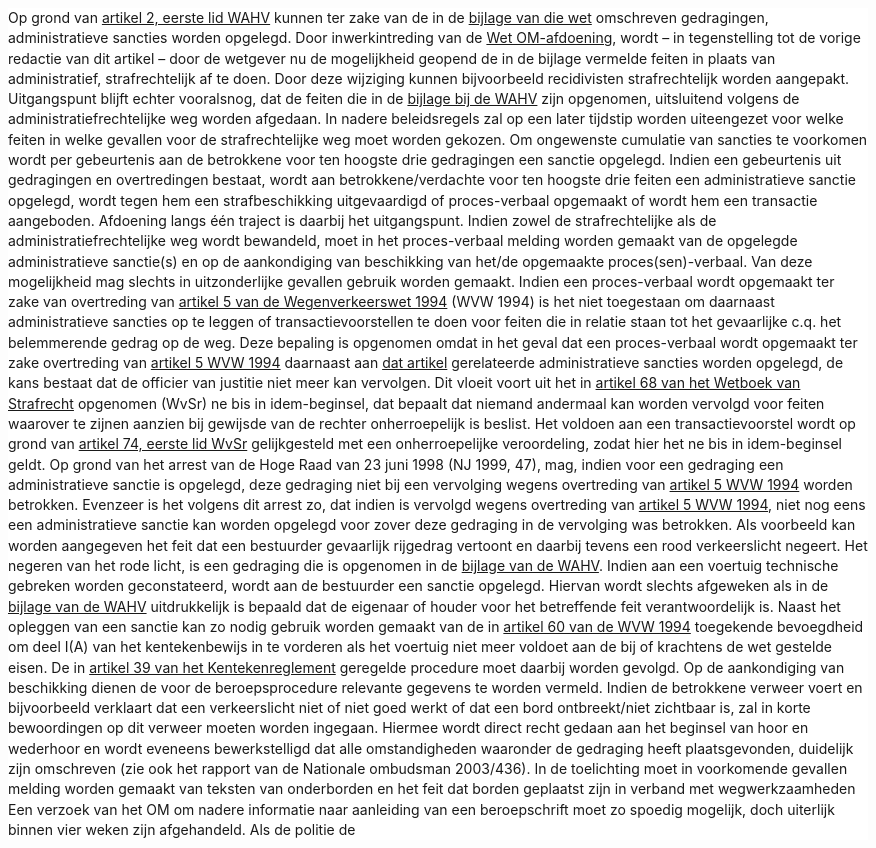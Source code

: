 Op grond van [artikel 2, eerste lid WAHV](../../../../../../wet/wet/mulder/BWBR0004581/README.md) kunnen ter zake van de in de [bijlage van die wet](../../../../../../wet/wet/mulder/BWBR0004581/README.md) omschreven gedragingen, administratieve sancties worden opgelegd. Door inwerkintreding van de [Wet OM-afdoening](../../../../../../wet/wet/om-afdoening/BWBR0020074/README.md), wordt – in tegenstelling tot de vorige redactie van dit artikel – door de wetgever nu de mogelijkheid geopend de in de bijlage vermelde feiten in plaats van administratief, strafrechtelijk af te doen. Door deze wijziging kunnen bijvoorbeeld recidivisten strafrechtelijk worden aangepakt. Uitgangspunt blijft echter vooralsnog, dat de feiten die in de [bijlage bij de WAHV](../../../../../../wet/wet/mulder/BWBR0004581/README.md) zijn opgenomen, uitsluitend volgens de administratiefrechtelijke weg worden afgedaan. In nadere beleidsregels zal op een later tijdstip worden uiteengezet voor welke feiten in welke gevallen voor de strafrechtelijke weg moet worden gekozen. Om ongewenste cumulatie van sancties te voorkomen wordt per gebeurtenis aan de betrokkene voor ten hoogste drie gedragingen een sanctie opgelegd. Indien een gebeurtenis uit gedragingen en overtredingen bestaat, wordt aan betrokkene/verdachte voor ten hoogste drie feiten een administratieve sanctie opgelegd, wordt tegen hem een strafbeschikking uitgevaardigd of proces-verbaal opgemaakt of wordt hem een transactie aangeboden. Afdoening langs één traject is daarbij het uitgangspunt. Indien zowel de strafrechtelijke als de administratiefrechtelijke weg wordt bewandeld, moet in het proces-verbaal melding worden gemaakt van de opgelegde administratieve sanctie(s) en op de aankondiging van beschikking van het/de opgemaakte proces(sen)-verbaal. Van deze mogelijkheid mag slechts in uitzonderlijke gevallen gebruik worden gemaakt. Indien een proces-verbaal wordt opgemaakt ter zake van overtreding van [artikel 5 van de Wegenverkeerswet 1994](../../../../../../wet/wegenverkeerswet/1994/BWBR0006622/README.md) (WVW 1994) is het niet toegestaan om daarnaast administratieve sancties op te leggen of transactievoorstellen te doen voor feiten die in relatie staan tot het gevaarlijke c.q. het belemmerende gedrag op de weg. Deze bepaling is opgenomen omdat in het geval dat een proces-verbaal wordt opgemaakt ter zake overtreding van [artikel 5 WVW 1994](../../../../../../wet/wegenverkeerswet/1994/BWBR0006622/README.md) daarnaast aan [dat artikel](../../../../../../wet/wegenverkeerswet/1994/BWBR0006622/README.md) gerelateerde administratieve sancties worden opgelegd, de kans bestaat dat de officier van justitie niet meer kan vervolgen. Dit vloeit voort uit het in [artikel 68 van het Wetboek van Strafrecht](../../../../../../wet/wet/van/3/maart/1881/BWBR0001854/README.md) opgenomen (WvSr) ne bis in idem-beginsel, dat bepaalt dat niemand andermaal kan worden vervolgd voor feiten waarover te zijnen aanzien bij gewijsde van de rechter onherroepelijk is beslist. Het voldoen aan een transactievoorstel wordt op grond van [artikel 74, eerste lid WvSr](../../../../../../wet/wet/van/15/januari/1921/BWBR0001903/README.md) gelijkgesteld met een onherroepelijke veroordeling, zodat hier het ne bis in idem-beginsel geldt. Op grond van het arrest van de Hoge Raad van 23 juni 1998 (NJ 1999, 47), mag, indien voor een gedraging een administratieve sanctie is opgelegd, deze gedraging niet bij een vervolging wegens overtreding van [artikel 5 WVW 1994](../../../../../../wet/wegenverkeerswet/1994/BWBR0006622/README.md) worden betrokken. Evenzeer is het volgens dit arrest zo, dat indien is vervolgd wegens overtreding van [artikel 5 WVW 1994](../../../../../../wet/wegenverkeerswet/1994/BWBR0006622/README.md), niet nog eens een administratieve sanctie kan worden opgelegd voor zover deze gedraging in de vervolging was betrokken. Als voorbeeld kan worden aangegeven het feit dat een bestuurder gevaarlijk rijgedrag vertoont en daarbij tevens een rood verkeerslicht negeert. Het negeren van het rode licht, is een gedraging die is opgenomen in de [bijlage van de WAHV](../../../../../../wet/wet/mulder/BWBR0004581/README.md). Indien aan een voertuig technische gebreken worden geconstateerd, wordt aan de bestuurder een sanctie opgelegd. Hiervan wordt slechts afgeweken als in de [bijlage van de WAHV](../../../../../../wet/wet/mulder/BWBR0004581/README.md) uitdrukkelijk is bepaald dat de eigenaar of houder voor het betreffende feit verantwoordelijk is. Naast het opleggen van een sanctie kan zo nodig gebruik worden gemaakt van de in [artikel 60 van de WVW 1994](../../../../../../wet/wegenverkeerswet/1994/BWBR0006622/README.md) toegekende bevoegdheid om deel I(A) van het kentekenbewijs in te vorderen als het voertuig niet meer voldoet aan de bij of krachtens de wet gestelde eisen. De in [artikel 39 van het Kentekenreglement](../../../../../../AMvB/kentekenreglement/BWBR0006951/README.md) geregelde procedure moet daarbij worden gevolgd. Op de aankondiging van beschikking dienen de voor de beroepsprocedure relevante gegevens te worden vermeld. Indien de betrokkene verweer voert en bijvoorbeeld verklaart dat een verkeerslicht niet of niet goed werkt of dat een bord ontbreekt/niet zichtbaar is, zal in korte bewoordingen op dit verweer moeten worden ingegaan. Hiermee wordt direct recht gedaan aan het beginsel van hoor en wederhoor en wordt eveneens bewerkstelligd dat alle omstandigheden waaronder de gedraging heeft plaatsgevonden, duidelijk zijn omschreven (zie ook het rapport van de Nationale ombudsman 2003/436). In de toelichting moet in voorkomende gevallen melding worden gemaakt van teksten van onderborden en het feit dat borden geplaatst zijn in verband met wegwerkzaamheden Een verzoek van het OM om nadere informatie naar aanleiding van een beroepschrift moet zo spoedig mogelijk, doch uiterlijk binnen vier weken zijn afgehandeld. Als de politie de